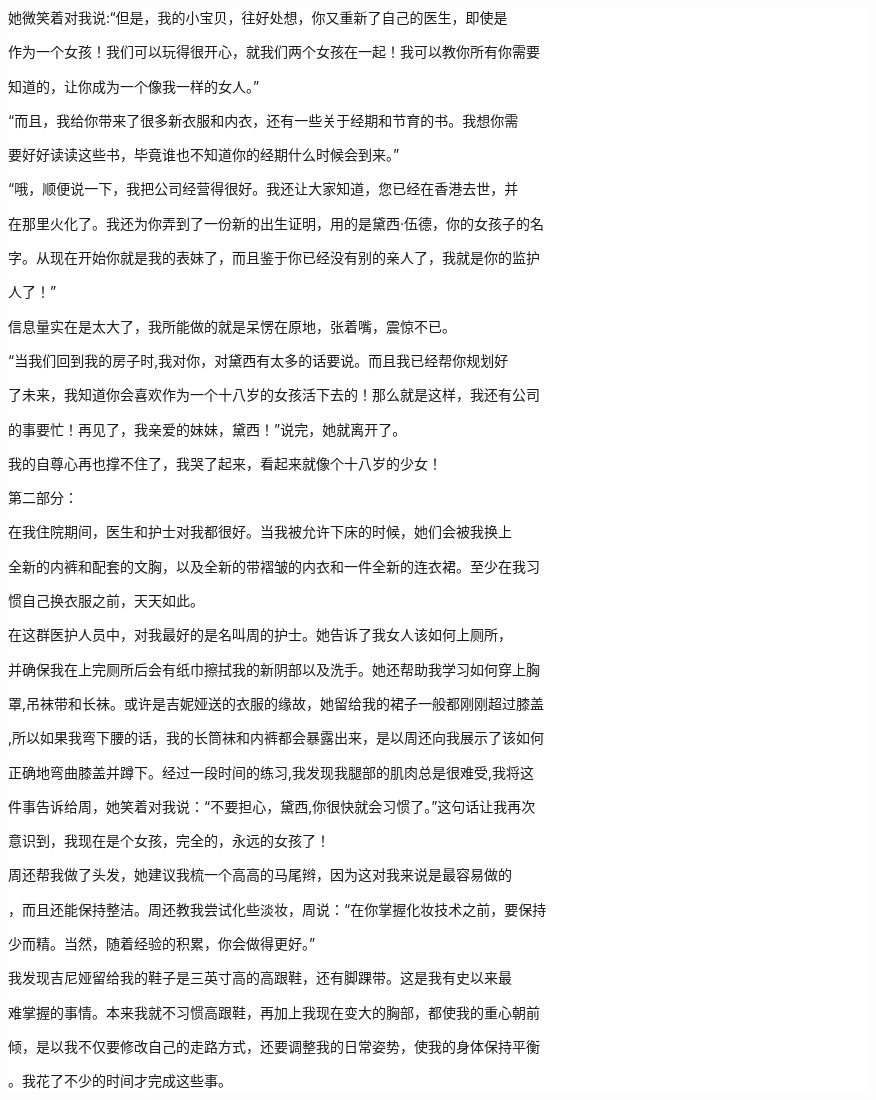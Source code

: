她微笑着对我说:“但是，我的小宝贝，往好处想，你又重新了自己的医生，即使是

作为一个女孩！我们可以玩得很开心，就我们两个女孩在一起！我可以教你所有你需要

知道的，让你成为一个像我一样的女人。”

“而且，我给你带来了很多新衣服和内衣，还有一些关于经期和节育的书。我想你需

要好好读读这些书，毕竟谁也不知道你的经期什么时候会到来。”

“哦，顺便说一下，我把公司经营得很好。我还让大家知道，您已经在香港去世，并

在那里火化了。我还为你弄到了一份新的出生证明，用的是黛西·伍德，你的女孩子的名

字。从现在开始你就是我的表妹了，而且鉴于你已经没有别的亲人了，我就是你的监护

人了！”

信息量实在是太大了，我所能做的就是呆愣在原地，张着嘴，震惊不已。

“当我们回到我的房子时,我对你，对黛西有太多的话要说。而且我已经帮你规划好

了未来，我知道你会喜欢作为一个十八岁的女孩活下去的！那么就是这样，我还有公司

的事要忙！再见了，我亲爱的妹妹，黛西！”说完，她就离开了。

我的自尊心再也撑不住了，我哭了起来，看起来就像个十八岁的少女！



第二部分：

在我住院期间，医生和护士对我都很好。当我被允许下床的时候，她们会被我换上

全新的内裤和配套的文胸，以及全新的带褶皱的内衣和一件全新的连衣裙。至少在我习

惯自己换衣服之前，天天如此。

在这群医护人员中，对我最好的是名叫周的护士。她告诉了我女人该如何上厕所，

并确保我在上完厕所后会有纸巾擦拭我的新阴部以及洗手。她还帮助我学习如何穿上胸

罩,吊袜带和长袜。或许是吉妮娅送的衣服的缘故，她留给我的裙子一般都刚刚超过膝盖

,所以如果我弯下腰的话，我的长筒袜和内裤都会暴露出来，是以周还向我展示了该如何

正确地弯曲膝盖并蹲下。经过一段时间的练习,我发现我腿部的肌肉总是很难受,我将这

件事告诉给周，她笑着对我说：“不要担心，黛西,你很快就会习惯了。”这句话让我再次

意识到，我现在是个女孩，完全的，永远的女孩了！

周还帮我做了头发，她建议我梳一个高高的马尾辫，因为这对我来说是最容易做的

，而且还能保持整洁。周还教我尝试化些淡妆，周说：“在你掌握化妆技术之前，要保持

少而精。当然，随着经验的积累，你会做得更好。”

我发现吉尼娅留给我的鞋子是三英寸高的高跟鞋，还有脚踝带。这是我有史以来最

难掌握的事情。本来我就不习惯高跟鞋，再加上我现在变大的胸部，都使我的重心朝前

倾，是以我不仅要修改自己的走路方式，还要调整我的日常姿势，使我的身体保持平衡

。我花了不少的时间才完成这些事。
